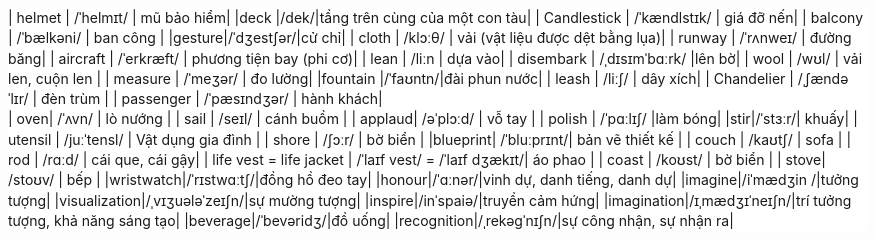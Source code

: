 |  helmet 	    	   | /ˈhelmɪt/ 			| mũ bảo hiểm|
|deck |/dek/|tầng trên cùng của một con tàu|
|   Candlestick 	    	   | /ˈkændlstɪk/ 			| giá đỡ nến|
|    balcony  	    	   | /ˈbælkəni/ 			| ban công |
|gesture|/ˈdʒestʃər/|cử chỉ|
|  cloth 	    	   | /klɔːθ/ 			| vải (vật liệu được dệt bằng lụa)|
| runway	    	   | /ˈrʌnweɪ/ 			| đường băng|
|  aircraft 	    	   | /ˈerkræft/ 			| phương tiện bay (phi cơ)| 
|  lean 	    	   | /liːn 			| dựa vào|
|  disembark	    	   | /ˌdɪsɪmˈbɑːrk/ 			|lên bờ| 
| wool   	   | /wʊl/ 			| vải len, cuộn len			|
|  measure 	    	   | /ˈmeʒər/ 			| đo lường|
|fountain |/ˈfaʊntn/|đài phun nước|
|  leash 	    	   | /liːʃ/ 			| dây xích|
|   Chandelier  	    	   | /ˌʃændəˈlɪr/ 			| đèn trùm |
|  passenger	    	   | /ˈpæsɪndʒər/ 			| hành khách|  
| oven|  /ˈʌvn/ | lò nướng |
|     sail  	    	   | /seɪl/ 			| cánh buồm |
| applaud|  /əˈplɔːd/ | vỗ tay |
|    polish  	    	   | /ˈpɑːlɪʃ/ 			|làm bóng|
|stir|/ˈstɜːr/| khuấy|
|     utensil  	    	   | /juːˈtensl/ 			| Vật dụng gia đình |
| shore   	   | /ʃɔːr/ 			| bờ biển			|
|blueprint|  /ˈbluːprɪnt/| bản vẽ thiết kế |
|     couch  	    	   | /kaʊtʃ/ 			| sofa |
| rod   	   | /rɑːd/ 			| cái que, cái gậy|
|     life vest =  life jacket 	    	   |  /ˈlaɪf vest/ = /ˈlaɪf dʒækɪt/| áo phao |
|     coast  	    	   | /koʊst/ 			| bờ biển |
| stove|  /stoʊv/ | bếp |
|wristwatch|/ˈrɪstwɑːtʃ/|đồng hồ đeo tay|
|honour|/ˈɑːnər/|vinh dự, danh tiếng, danh dự|
|imagine|/iˈmӕdʒin	/|tưởng tượng|
|visualization|/ˌvɪʒuələˈzeɪʃn/|sự mường tượng|
|inspire|/inˈspaiə/|truyền cảm hứng|
|imagination|/ɪˌmædʒɪˈneɪʃn/|trí tưởng tượng, khả năng sáng tạo|
|beverage|/ˈbevəridʒ/|đồ uống|
|recognition|/ˌrekəɡˈnɪʃn/|sự công nhận, sự nhận ra|